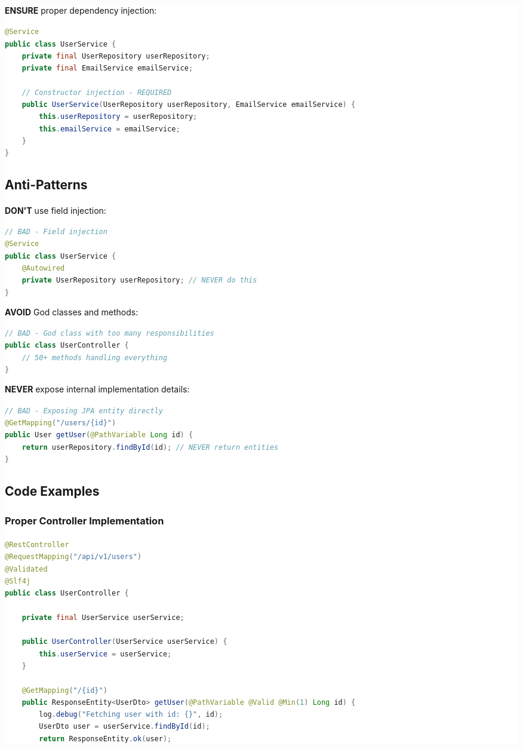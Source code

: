 **ENSURE** proper dependency injection:
```java
@Service
public class UserService {
    private final UserRepository userRepository;
    private final EmailService emailService;
    
    // Constructor injection - REQUIRED
    public UserService(UserRepository userRepository, EmailService emailService) {
        this.userRepository = userRepository;
        this.emailService = emailService;
    }
}
```

## Anti-Patterns

**DON'T** use field injection:
```java
// BAD - Field injection
@Service
public class UserService {
    @Autowired
    private UserRepository userRepository; // NEVER do this
}
```

**AVOID** God classes and methods:
```java
// BAD - God class with too many responsibilities
public class UserController {
    // 50+ methods handling everything
}
```

**NEVER** expose internal implementation details:
```java
// BAD - Exposing JPA entity directly
@GetMapping("/users/{id}")
public User getUser(@PathVariable Long id) {
    return userRepository.findById(id); // NEVER return entities
}
```

## Code Examples

### Proper Controller Implementation
```java
@RestController
@RequestMapping("/api/v1/users")
@Validated
@Slf4j
public class UserController {
    
    private final UserService userService;
    
    public UserController(UserService userService) {
        this.userService = userService;
    }
    
    @GetMapping("/{id}")
    public ResponseEntity<UserDto> getUser(@PathVariable @Valid @Min(1) Long id) {
        log.debug("Fetching user with id: {}", id);
        UserDto user = userService.findById(id);
        return ResponseEntity.ok(user);
```